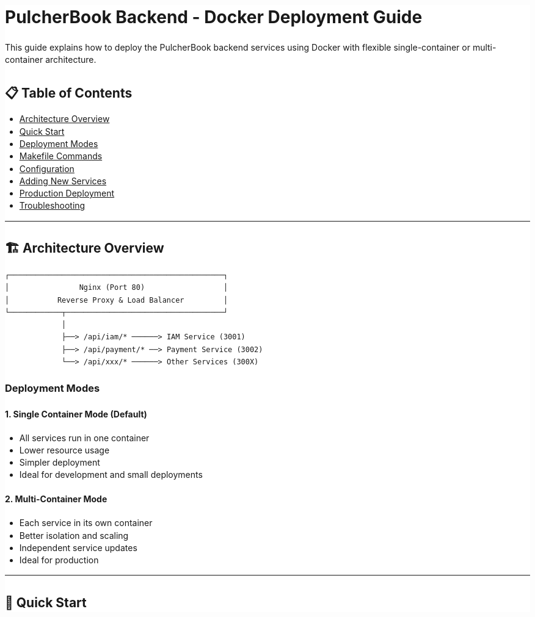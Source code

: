 # PulcherBook Backend - Docker Deployment Guide

This guide explains how to deploy the PulcherBook backend services using Docker with flexible single-container or multi-container architecture.

## 📋 Table of Contents

- [Architecture Overview](#architecture-overview)
- [Quick Start](#quick-start)
- [Deployment Modes](#deployment-modes)
- [Makefile Commands](#makefile-commands)
- [Configuration](#configuration)
- [Adding New Services](#adding-new-services)
- [Production Deployment](#production-deployment)
- [Troubleshooting](#troubleshooting)

---

## 🏗️ Architecture Overview

```
┌─────────────────────────────────────────────────┐
│                Nginx (Port 80)                  │
│           Reverse Proxy & Load Balancer         │
└────────────┬────────────────────────────────────┘
             │
             ├──> /api/iam/* ──────> IAM Service (3001)
             ├──> /api/payment/* ──> Payment Service (3002)
             └──> /api/xxx/* ──────> Other Services (300X)
```

### Deployment Modes

#### 1. Single Container Mode (Default)

- All services run in one container
- Lower resource usage
- Simpler deployment
- Ideal for development and small deployments

#### 2. Multi-Container Mode

- Each service in its own container
- Better isolation and scaling
- Independent service updates
- Ideal for production

---

## 🚀 Quick Start

